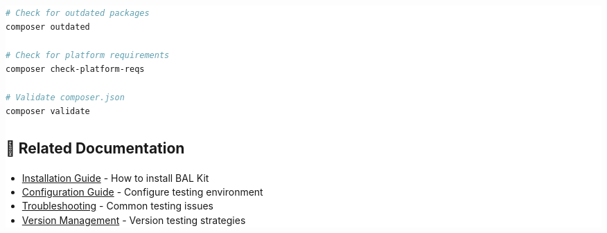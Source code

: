 ```bash
# Check for outdated packages
composer outdated

# Check for platform requirements
composer check-platform-reqs

# Validate composer.json
composer validate
```

## 🔗 Related Documentation

- [Installation Guide](installation.md) - How to install BAL Kit
- [Configuration Guide](configuration.md) - Configure testing environment
- [Troubleshooting](troubleshooting.md) - Common testing issues
- [Version Management](version-management.md) - Version testing strategies

